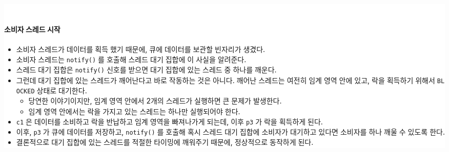 <figure><img src="../../../../.gitbook/assets/스크린샷 2024-11-10 16.16.52.png" alt="" width="563"><figcaption></figcaption></figure>

#### 소비자 스레드 시작

* 소비자 스레드가 데이터를 획득 했기 때문에, 큐에 데이터를 보관할 빈자리가 생겼다.
* 소비자 스레드는 `notify()` 를 호출해 스레드 대기 집합에 이 사실을 알려준다.
* 스레드 대기 집합은 `notify()` 신호를 받으면 대기 집합에 있는 스레드 중 하나를 깨운다.&#x20;
* 그런데 대기 집합에 있는 스레드가 깨어난다고 바로 작동하는 것은 아니다. 깨어난 스레드는 여전히 임계 영역 안에 있고, 락을 획득하기 위해서 `BLOCKED` 상태로 대기한다.
  * 당연한 이야기이지만, 임계 영역 안에서 2개의 스레드가 실행하면 큰 문제가 발생한다.
  * 임계 영역 안에서는 락을 가지고 있는 스레드는 하나만 실행되어야 한다.
* `c1` 은 데이터를 소비하고 락을 반납하고 임계 영역을 빠져나가게 되는데, 이후 `p3` 가 락을 획득하게 된다.
* 이후, `p3` 가 큐에 데이터를 저장하고, `notify()` 를 호출해 혹시 스레드 대기 집합에 소비자가 대기하고 있다면 소비자를 하나 깨울 수 있도록 한다.
* 결론적으로 대기 집합에 있는 스레드를 적절한 타이밍에 깨워주기 때문에, 정상적으로 동작하게 된다.&#x20;
